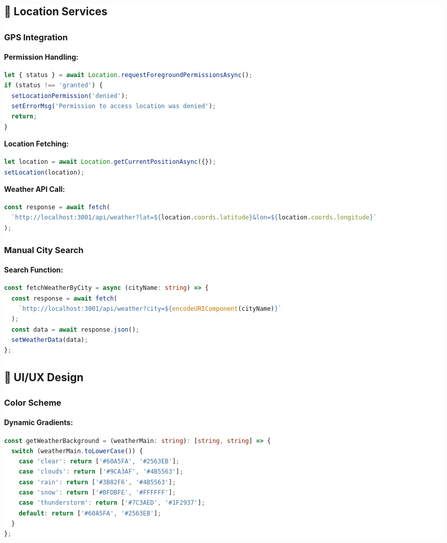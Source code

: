 ## 📍 Location Services

### GPS Integration

**Permission Handling:**
```typescript
let { status } = await Location.requestForegroundPermissionsAsync();
if (status !== 'granted') {
  setLocationPermission('denied');
  setErrorMsg('Permission to access location was denied');
  return;
}
```

**Location Fetching:**
```typescript
let location = await Location.getCurrentPositionAsync({});
setLocation(location);
```

**Weather API Call:**
```typescript
const response = await fetch(
  `http://localhost:3001/api/weather?lat=${location.coords.latitude}&lon=${location.coords.longitude}`
);
```

### Manual City Search

**Search Function:**
```typescript
const fetchWeatherByCity = async (cityName: string) => {
  const response = await fetch(
    `http://localhost:3001/api/weather?city=${encodeURIComponent(cityName)}`
  );
  const data = await response.json();
  setWeatherData(data);
};
```

## 🎨 UI/UX Design

### Color Scheme

**Dynamic Gradients:**
```typescript
const getWeatherBackground = (weatherMain: string): [string, string] => {
  switch (weatherMain.toLowerCase()) {
    case 'clear': return ['#60A5FA', '#2563EB'];
    case 'clouds': return ['#9CA3AF', '#4B5563'];
    case 'rain': return ['#3B82F6', '#4B5563'];
    case 'snow': return ['#BFDBFE', '#FFFFFF'];
    case 'thunderstorm': return ['#7C3AED', '#1F2937'];
    default: return ['#60A5FA', '#2563EB'];
  }
};
```
